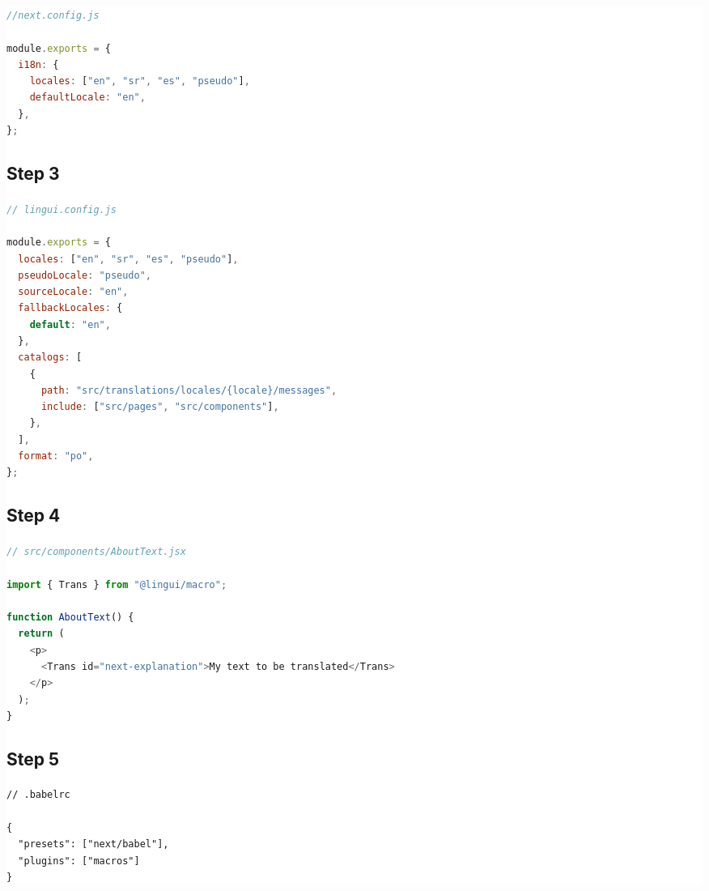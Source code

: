 ```js
//next.config.js

module.exports = {
  i18n: {
    locales: ["en", "sr", "es", "pseudo"],
    defaultLocale: "en",
  },
};
```

## Step 3

```js
// lingui.config.js

module.exports = {
  locales: ["en", "sr", "es", "pseudo"],
  pseudoLocale: "pseudo",
  sourceLocale: "en",
  fallbackLocales: {
    default: "en",
  },
  catalogs: [
    {
      path: "src/translations/locales/{locale}/messages",
      include: ["src/pages", "src/components"],
    },
  ],
  format: "po",
};
```

## Step 4

```js
// src/components/AboutText.jsx

import { Trans } from "@lingui/macro";

function AboutText() {
  return (
    <p>
      <Trans id="next-explanation">My text to be translated</Trans>
    </p>
  );
}
```

## Step 5

```
// .babelrc

{
  "presets": ["next/babel"],
  "plugins": ["macros"]
}
```
